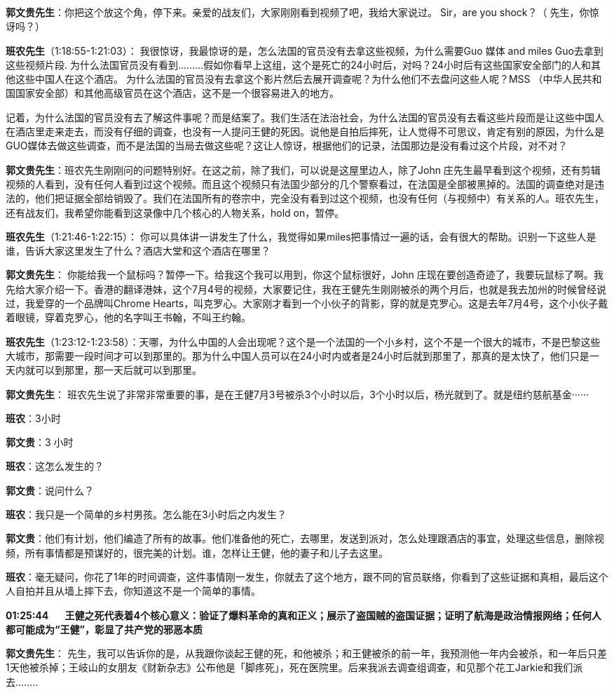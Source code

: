   
  
  

**郭文贵先生**：你把这个放这个角，停下来。亲爱的战友们，大家刚刚看到视频了吧，我给大家说过。 Sir，are you shock？（ 先生，你惊讶吗？）

  
  
  

**班农先生**（1:18:55-1:21:03）： 我很惊讶，我最惊讶的是，怎么法国的官员没有去拿这些视频，为什么需要Guo 媒体 and miles Guo去拿到这些视频片段. 为什么法国官员没有看到.........假如你看早上这组，这个是死亡的24小时后，对吗？24小时后有这些国家安全部门的人和其他这些中国人在这个酒店。 为什么法国的官员没有去拿这个影片然后去展开调查呢？为什么他们不去盘问这些人呢？MSS （中华人民共和国国家安全部）和其他高级官员在这个酒店，这不是一个很容易进入的地方。

记着，为什么法国的官员没有去了解这件事呢？而是结案了。我们生活在法治社会，为什么法国的官员没有去看这些片段而是让这些中国人在酒店里走来走去，而没有仔细的调查，也没有一人提问王健的死因。说他是自拍后摔死，让人觉得不可思议，肯定有别的原因，为什么是GUO媒体去做这些调查，而不是法国的当局去做这些呢？这让人惊讶，根据他们的记录，法国那边是没有看过这个片段，对不对？

  

**郭文贵先生**：班农先生刚刚问的问题特别好。在这之前，除了我们，可以说是这屋里边人，除了John 庄先生最早看到这个视频，还有剪辑视频的人看到，没有任何人看到过这个视频。而且这个视频只有法国少部分的几个警察看过，在法国是全部被黑掉的。法国的调查绝对是违法的，他们把证据全部给销毁了。我们在法国所有的卷宗中，完全没有看到过这个视频，也没有任何（与视频中）有关系的人。班农先生，还有战友们，我希望你能看到这录像中几个核心的人物关系，hold on，暂停。

  
  

**班农先生**（1:21:46-1:22:15）： 你可以具体讲一讲发生了什么，我觉得如果miles把事情过一遍的话，会有很大的帮助。识别一下这些人是谁，告诉大家这里发生了什么？酒店大堂和这个酒店在哪里？

  

**郭文贵先生**： 你能给我一个鼠标吗？暂停一下。给我这个我可以用到，你这个鼠标很好，John 庄现在要创造奇迹了，我要玩鼠标了啊。我先给大家介绍一下。香港的翻译港妹，这个7月4号的视频，大家要记住，我在王健先生刚刚被杀的两个月后，也就是我去加州的时候曾经说过，我爱穿的一个品牌叫Chrome Hearts，叫克罗心。大家刚才看到一个小伙子的背影，穿的就是克罗心。这是去年7月4号，这个小伙子戴着眼镜，穿着克罗心，他的名字叫王书翰，不叫王约翰。

  

**班农先生**（1:23:12-1:23:58）：天哪，为什么中国的人会出现呢？这个是一个法国的一个小乡村，这个不是一个很大的城市，不是巴黎这些大城市，那需要一段时间才可以到那里的。那为什么中国人员可以在24小时内或者是24小时后就到那里了，那真的是太快了，他们只是一天内就可以到那里，那一天后就可以到那里。

  

**郭文贵先生**： 班农先生说了非常非常重要的事，是在王健7月3号被杀3个小时以后，3个小时以后，杨光就到了。就是纽约慈航基金······

**班农**：3小时

**郭文贵**：3 小时

**班农**：这怎么发生的？

**郭文贵**：说问什么？

**班农**：我只是一个简单的乡村男孩。怎么能在3小时后之内发生？

**郭文贵**：他们有计划，他们编造了所有的故事。他们准备他的死亡，去哪里，发送到派对，怎么处理跟酒店的事宜，处理这些信息，删除视频，所有事情都是预谋好的，很完美的计划。谁，怎样让王健，他的妻子和儿子去这里。

**班农**：毫无疑问，你花了1年的时间调查，这件事情刚一发生，你就去了这个地方，跟不同的官员联络，你看到了这些证据和真相，最后这个人自拍并且从墙上摔下去，你知道这不是一个简单的事情。



**01:25:44       王健之死代表着4个核心意义：验证了爆料革命的真和正义；展示了盗国贼的盗国证据；证明了航海是政治情报网络；任何人都可能成为“王健”，彰显了共产党的邪恶本质**

  
  

**郭文贵先生**： 先生，我可以告诉你的是，从我跟你谈起王健的死，和他被杀；和王健被杀的前一年，我预测他一年内会被杀，和一年后只差1天他被杀掉；王岐山的女朋友《财新杂志》公布他是「脚疼死」，死在医院里。后来我派去调查组调查，和见那个花工Jarkie和我们派去........

  